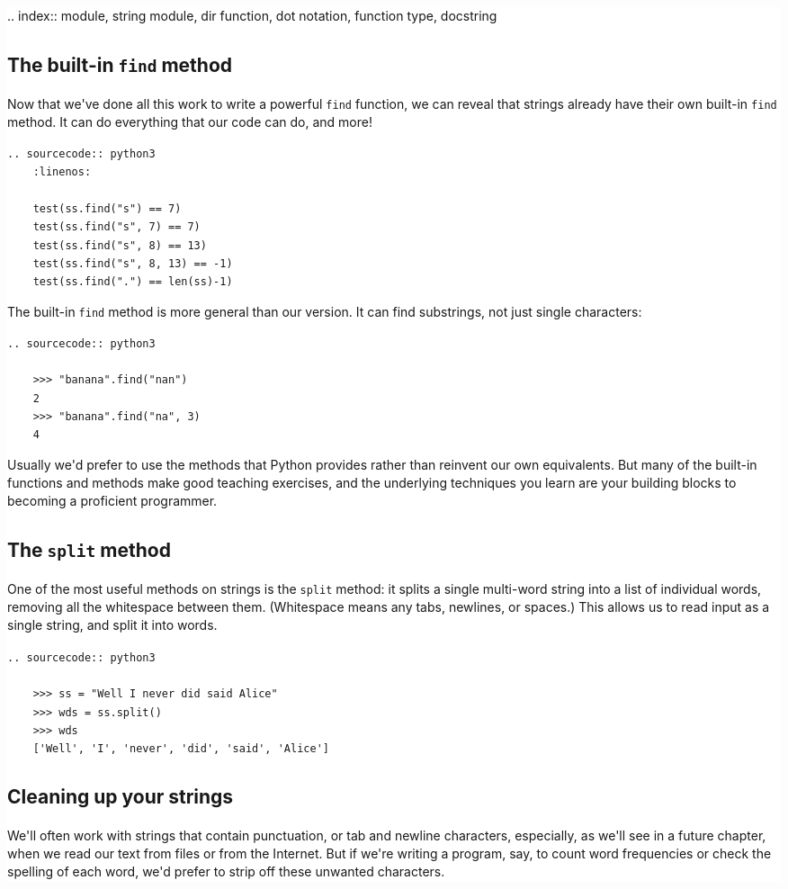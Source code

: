 .. index:: module, string module, dir function, dot notation, function type,
           docstring

The built-in ``find`` method
----------------------------

Now that we've done all this work to write a powerful ``find`` function, we can reveal that
strings already have their own built-in ``find`` method.  It can do everything
that our code can do, and more!

    .. sourcecode:: python3
        :linenos:

        test(ss.find("s") == 7)
        test(ss.find("s", 7) == 7)
        test(ss.find("s", 8) == 13)
        test(ss.find("s", 8, 13) == -1)
        test(ss.find(".") == len(ss)-1)

The built-in ``find`` method is more general than our version. It can find
substrings, not just single characters:

    .. sourcecode:: python3

        >>> "banana".find("nan")
        2
        >>> "banana".find("na", 3)
        4

Usually we'd prefer to use the methods that Python provides rather than reinvent
our own equivalents. But many of the built-in functions and methods make good
teaching exercises, and the underlying techniques you learn are your building blocks
to becoming a proficient programmer.

The ``split`` method
--------------------

One of the most useful methods on strings is the ``split`` method:
it splits a single multi-word string into a list of individual words, removing
all the whitespace between them.  (Whitespace means any tabs, newlines, or spaces.)
This allows us to read input as a single string,
and split it into words.

    .. sourcecode:: python3

        >>> ss = "Well I never did said Alice"
        >>> wds = ss.split()
        >>> wds
        ['Well', 'I', 'never', 'did', 'said', 'Alice']

Cleaning up your strings
------------------------

We'll often work with strings that contain punctuation, or tab and newline characters,
especially, as we'll see in a future chapter, when we read our text from files or from
the Internet. But if we're writing a program, say, to count word frequencies or check the
spelling of each word, we'd prefer to strip off these unwanted characters.
